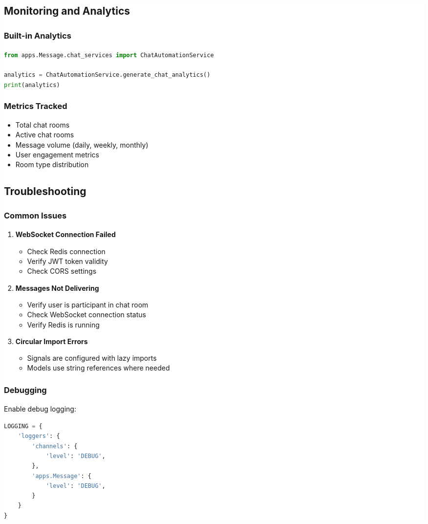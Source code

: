 ## Monitoring and Analytics

### Built-in Analytics
```python
from apps.Message.chat_services import ChatAutomationService

analytics = ChatAutomationService.generate_chat_analytics()
print(analytics)
```

### Metrics Tracked
- Total chat rooms
- Active chat rooms
- Message volume (daily, weekly, monthly)
- User engagement metrics
- Room type distribution

## Troubleshooting

### Common Issues

1. **WebSocket Connection Failed**
   - Check Redis connection
   - Verify JWT token validity
   - Check CORS settings

2. **Messages Not Delivering**
   - Verify user is participant in chat room
   - Check WebSocket connection status
   - Verify Redis is running

3. **Circular Import Errors**
   - Signals are configured with lazy imports
   - Models use string references where needed

### Debugging

Enable debug logging:
```python
LOGGING = {
    'loggers': {
        'channels': {
            'level': 'DEBUG',
        },
        'apps.Message': {
            'level': 'DEBUG',
        }
    }
}
```
